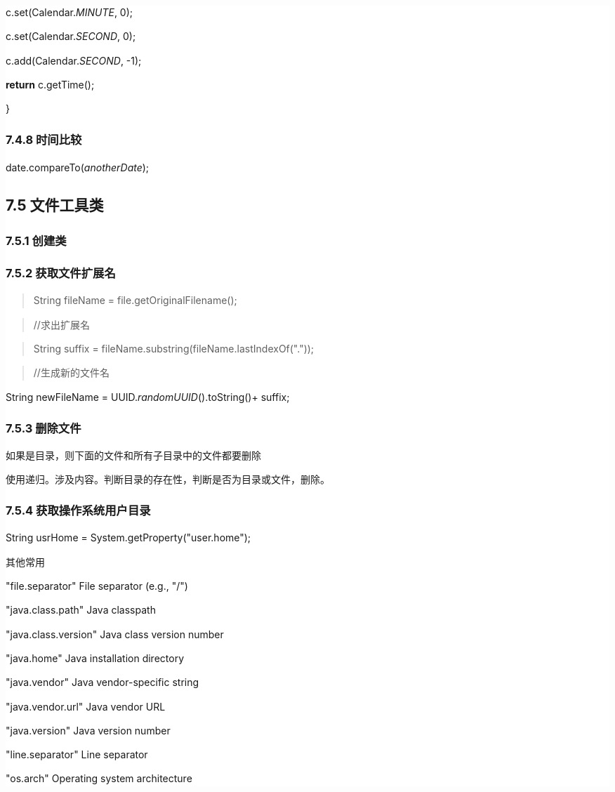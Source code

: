 c.set(Calendar.*MINUTE*, 0);

c.set(Calendar.*SECOND*, 0);

c.add(Calendar.*SECOND*, -1);

**return** c.getTime();

}

### 7.4.8 时间比较

date.compareTo(*anotherDate*);

7.5  文件工具类
----------

### 7.5.1 创建类

### 7.5.2 获取文件扩展名

>   String fileName = file.getOriginalFilename();

>   //求出扩展名

>   String suffix = fileName.substring(fileName.lastIndexOf("."));

>   //生成新的文件名

String newFileName = UUID.*randomUUID*().toString()+ suffix;

### 7.5.3 删除文件

如果是目录，则下面的文件和所有子目录中的文件都要删除

使用递归。涉及内容。判断目录的存在性，判断是否为目录或文件，删除。

### 7.5.4  获取操作系统用户目录

String usrHome = System.getProperty("user.home");

其他常用

"file.separator" File separator (e.g., "/")

"java.class.path" Java classpath

"java.class.version" Java class version number

"java.home" Java installation directory

"java.vendor" Java vendor-specific string

"java.vendor.url" Java vendor URL

"java.version" Java version number

"line.separator" Line separator

"os.arch" Operating system architecture
